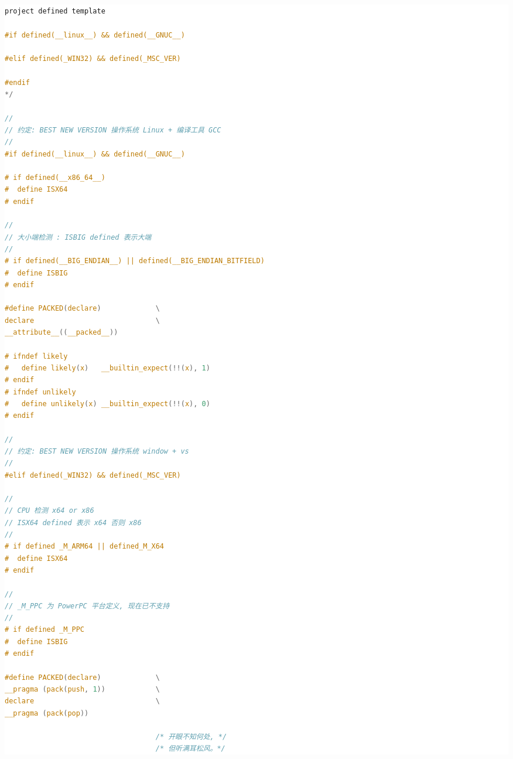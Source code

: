 ```C
project defined template

#if defined(__linux__) && defined(__GNUC__)

#elif defined(_WIN32) && defined(_MSC_VER)

#endif
*/

//
// 约定: BEST NEW VERSION 操作系统 Linux + 编译工具 GCC
//
#if defined(__linux__) && defined(__GNUC__)

# if defined(__x86_64__)
#  define ISX64
# endif

//
// 大小端检测 : ISBIG defined 表示大端
//
# if defined(__BIG_ENDIAN__) || defined(__BIG_ENDIAN_BITFIELD)
#  define ISBIG
# endif

#define PACKED(declare)             \
declare                             \
__attribute__((__packed__))

# ifndef likely
#   define likely(x)   __builtin_expect(!!(x), 1)
# endif
# ifndef unlikely
#   define unlikely(x) __builtin_expect(!!(x), 0)
# endif

//
// 约定: BEST NEW VERSION 操作系统 window + vs
//
#elif defined(_WIN32) && defined(_MSC_VER)

//
// CPU 检测 x64 or x86
// ISX64 defined 表示 x64 否则 x86
//
# if defined _M_ARM64 || defined_M_X64
#  define ISX64
# endif

//
// _M_PPC 为 PowerPC 平台定义, 现在已不支持
//
# if defined _M_PPC
#  define ISBIG
# endif

#define PACKED(declare)             \
__pragma (pack(push, 1))            \
declare                             \
__pragma (pack(pop))

                                    /* 开眼不知何处, */
                                    /* 但听满耳松风。*/
```